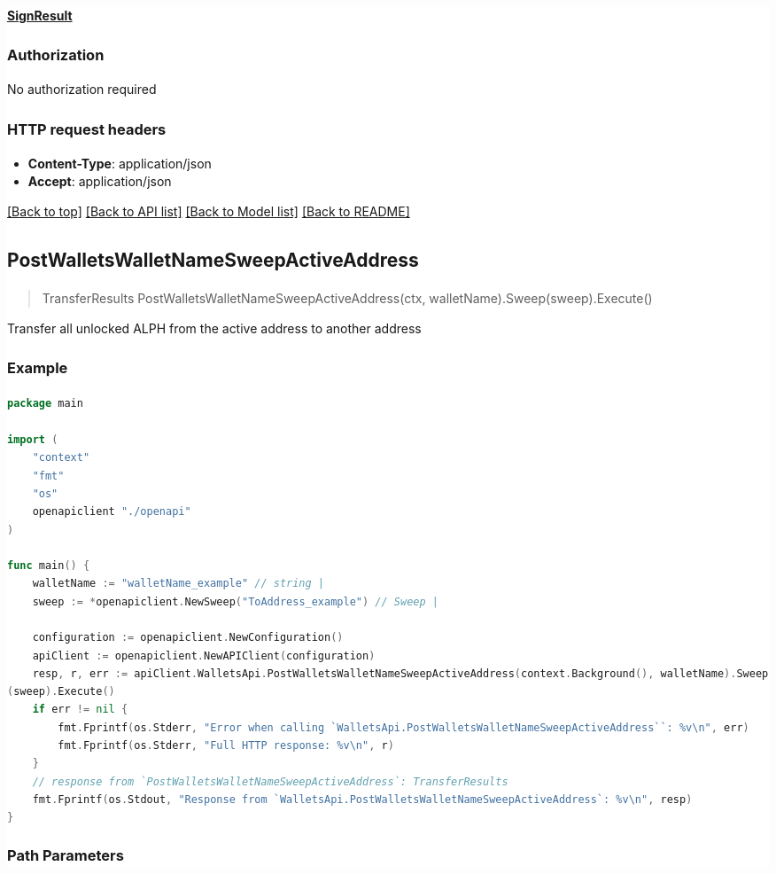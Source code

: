 [**SignResult**](SignResult.md)

### Authorization

No authorization required

### HTTP request headers

- **Content-Type**: application/json
- **Accept**: application/json

[[Back to top]](#) [[Back to API list]](../README.md#documentation-for-api-endpoints)
[[Back to Model list]](../README.md#documentation-for-models)
[[Back to README]](../README.md)


## PostWalletsWalletNameSweepActiveAddress

> TransferResults PostWalletsWalletNameSweepActiveAddress(ctx, walletName).Sweep(sweep).Execute()

Transfer all unlocked ALPH from the active address to another address

### Example

```go
package main

import (
    "context"
    "fmt"
    "os"
    openapiclient "./openapi"
)

func main() {
    walletName := "walletName_example" // string | 
    sweep := *openapiclient.NewSweep("ToAddress_example") // Sweep | 

    configuration := openapiclient.NewConfiguration()
    apiClient := openapiclient.NewAPIClient(configuration)
    resp, r, err := apiClient.WalletsApi.PostWalletsWalletNameSweepActiveAddress(context.Background(), walletName).Sweep(sweep).Execute()
    if err != nil {
        fmt.Fprintf(os.Stderr, "Error when calling `WalletsApi.PostWalletsWalletNameSweepActiveAddress``: %v\n", err)
        fmt.Fprintf(os.Stderr, "Full HTTP response: %v\n", r)
    }
    // response from `PostWalletsWalletNameSweepActiveAddress`: TransferResults
    fmt.Fprintf(os.Stdout, "Response from `WalletsApi.PostWalletsWalletNameSweepActiveAddress`: %v\n", resp)
}
```

### Path Parameters
